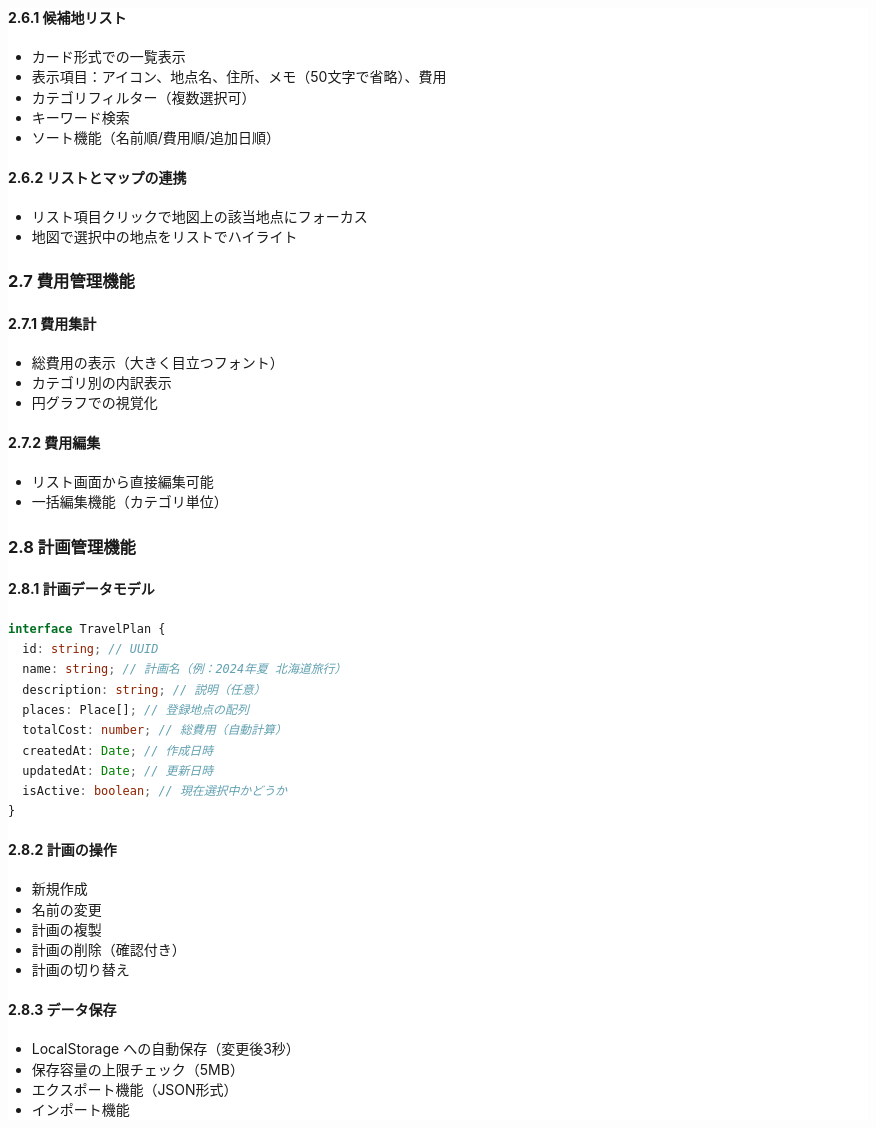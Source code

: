 #### 2.6.1 候補地リスト

- カード形式での一覧表示
- 表示項目：アイコン、地点名、住所、メモ（50文字で省略）、費用
- カテゴリフィルター（複数選択可）
- キーワード検索
- ソート機能（名前順/費用順/追加日順）

#### 2.6.2 リストとマップの連携

- リスト項目クリックで地図上の該当地点にフォーカス
- 地図で選択中の地点をリストでハイライト

### 2.7 費用管理機能

#### 2.7.1 費用集計

- 総費用の表示（大きく目立つフォント）
- カテゴリ別の内訳表示
- 円グラフでの視覚化

#### 2.7.2 費用編集

- リスト画面から直接編集可能
- 一括編集機能（カテゴリ単位）

### 2.8 計画管理機能

#### 2.8.1 計画データモデル

```typescript
interface TravelPlan {
  id: string; // UUID
  name: string; // 計画名（例：2024年夏 北海道旅行）
  description: string; // 説明（任意）
  places: Place[]; // 登録地点の配列
  totalCost: number; // 総費用（自動計算）
  createdAt: Date; // 作成日時
  updatedAt: Date; // 更新日時
  isActive: boolean; // 現在選択中かどうか
}
```

#### 2.8.2 計画の操作

- 新規作成
- 名前の変更
- 計画の複製
- 計画の削除（確認付き）
- 計画の切り替え

#### 2.8.3 データ保存

- LocalStorage への自動保存（変更後3秒）
- 保存容量の上限チェック（5MB）
- エクスポート機能（JSON形式）
- インポート機能
